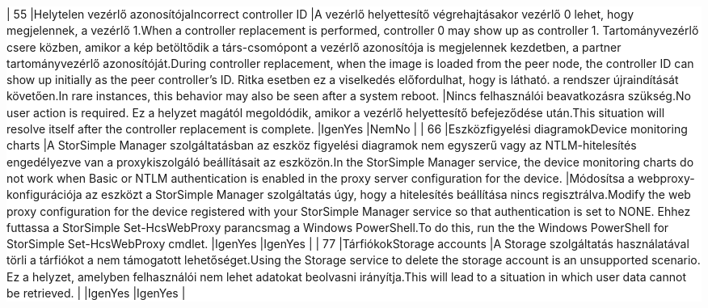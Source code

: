 | <span data-ttu-id="33b8d-252">5</span><span class="sxs-lookup"><span data-stu-id="33b8d-252">5</span></span> |<span data-ttu-id="33b8d-253">Helytelen vezérlő azonosítója</span><span class="sxs-lookup"><span data-stu-id="33b8d-253">Incorrect controller ID</span></span> |<span data-ttu-id="33b8d-254">A vezérlő helyettesítő végrehajtásakor vezérlő 0 lehet, hogy megjelennek, a vezérlő 1.</span><span class="sxs-lookup"><span data-stu-id="33b8d-254">When a controller replacement is performed, controller 0 may show up as controller 1.</span></span> <span data-ttu-id="33b8d-255">Tartományvezérlő csere közben, amikor a kép betöltődik a társ-csomópont a vezérlő azonosítója is megjelennek kezdetben, a partner tartományvezérlő azonosítóját.</span><span class="sxs-lookup"><span data-stu-id="33b8d-255">During controller replacement, when the image is loaded from the peer node, the controller ID can show up initially as the peer controller’s ID.</span></span> <span data-ttu-id="33b8d-256">Ritka esetben ez a viselkedés előfordulhat, hogy is látható. a rendszer újraindítását követően.</span><span class="sxs-lookup"><span data-stu-id="33b8d-256">In rare instances, this behavior may also be seen after a system reboot.</span></span> |<span data-ttu-id="33b8d-257">Nincs felhasználói beavatkozásra szükség.</span><span class="sxs-lookup"><span data-stu-id="33b8d-257">No user action is required.</span></span> <span data-ttu-id="33b8d-258">Ez a helyzet magától megoldódik, amikor a vezérlő helyettesítő befejeződése után.</span><span class="sxs-lookup"><span data-stu-id="33b8d-258">This situation will resolve itself after the controller replacement is complete.</span></span> |<span data-ttu-id="33b8d-259">Igen</span><span class="sxs-lookup"><span data-stu-id="33b8d-259">Yes</span></span> |<span data-ttu-id="33b8d-260">Nem</span><span class="sxs-lookup"><span data-stu-id="33b8d-260">No</span></span> |
| <span data-ttu-id="33b8d-261">6</span><span class="sxs-lookup"><span data-stu-id="33b8d-261">6</span></span> |<span data-ttu-id="33b8d-262">Eszközfigyelési diagramok</span><span class="sxs-lookup"><span data-stu-id="33b8d-262">Device monitoring charts</span></span> |<span data-ttu-id="33b8d-263">A StorSimple Manager szolgáltatásban az eszköz figyelési diagramok nem egyszerű vagy az NTLM-hitelesítés engedélyezve van a proxykiszolgáló beállításait az eszközön.</span><span class="sxs-lookup"><span data-stu-id="33b8d-263">In the StorSimple Manager service, the device monitoring charts do not work when Basic or NTLM authentication is enabled in the proxy server configuration for the device.</span></span> |<span data-ttu-id="33b8d-264">Módosítsa a webproxy-konfigurációja az eszközt a StorSimple Manager szolgáltatás úgy, hogy a hitelesítés beállítása nincs regisztrálva.</span><span class="sxs-lookup"><span data-stu-id="33b8d-264">Modify the web proxy configuration for the device registered with your StorSimple Manager service so that authentication is set to NONE.</span></span> <span data-ttu-id="33b8d-265">Ehhez futtassa a StorSimple Set-HcsWebProxy parancsmag a Windows PowerShell.</span><span class="sxs-lookup"><span data-stu-id="33b8d-265">To do this, run the the Windows PowerShell for StorSimple Set-HcsWebProxy cmdlet.</span></span> |<span data-ttu-id="33b8d-266">Igen</span><span class="sxs-lookup"><span data-stu-id="33b8d-266">Yes</span></span> |<span data-ttu-id="33b8d-267">Igen</span><span class="sxs-lookup"><span data-stu-id="33b8d-267">Yes</span></span> |
| <span data-ttu-id="33b8d-268">7</span><span class="sxs-lookup"><span data-stu-id="33b8d-268">7</span></span> |<span data-ttu-id="33b8d-269">Tárfiókok</span><span class="sxs-lookup"><span data-stu-id="33b8d-269">Storage accounts</span></span> |<span data-ttu-id="33b8d-270">A Storage szolgáltatás használatával törli a tárfiókot a nem támogatott lehetőséget.</span><span class="sxs-lookup"><span data-stu-id="33b8d-270">Using the Storage service to delete the storage account is an unsupported scenario.</span></span> <span data-ttu-id="33b8d-271">Ez a helyzet, amelyben felhasználói nem lehet adatokat beolvasni irányítja.</span><span class="sxs-lookup"><span data-stu-id="33b8d-271">This will lead to a situation in which user data cannot be retrieved.</span></span> | |<span data-ttu-id="33b8d-272">Igen</span><span class="sxs-lookup"><span data-stu-id="33b8d-272">Yes</span></span> |<span data-ttu-id="33b8d-273">Igen</span><span class="sxs-lookup"><span data-stu-id="33b8d-273">Yes</span></span> |